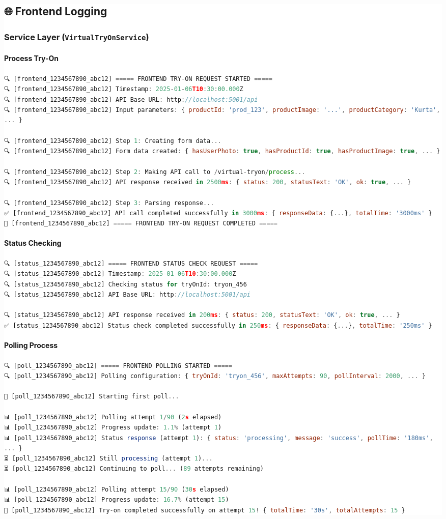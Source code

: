 ## 🌐 **Frontend Logging**

### **Service Layer (`VirtualTryOnService`)**

#### **Process Try-On**
```javascript
🔍 [frontend_1234567890_abc12] ===== FRONTEND TRY-ON REQUEST STARTED =====
🔍 [frontend_1234567890_abc12] Timestamp: 2025-01-06T10:30:00.000Z
🔍 [frontend_1234567890_abc12] API Base URL: http://localhost:5001/api
🔍 [frontend_1234567890_abc12] Input parameters: { productId: 'prod_123', productImage: '...', productCategory: 'Kurta', ... }

🔍 [frontend_1234567890_abc12] Step 1: Creating form data...
🔍 [frontend_1234567890_abc12] Form data created: { hasUserPhoto: true, hasProductId: true, hasProductImage: true, ... }

🔍 [frontend_1234567890_abc12] Step 2: Making API call to /virtual-tryon/process...
🔍 [frontend_1234567890_abc12] API response received in 2500ms: { status: 200, statusText: 'OK', ok: true, ... }

🔍 [frontend_1234567890_abc12] Step 3: Parsing response...
✅ [frontend_1234567890_abc12] API call completed successfully in 3000ms: { responseData: {...}, totalTime: '3000ms' }
🏁 [frontend_1234567890_abc12] ===== FRONTEND TRY-ON REQUEST COMPLETED =====
```

#### **Status Checking**
```javascript
🔍 [status_1234567890_abc12] ===== FRONTEND STATUS CHECK REQUEST =====
🔍 [status_1234567890_abc12] Timestamp: 2025-01-06T10:30:00.000Z
🔍 [status_1234567890_abc12] Checking status for tryOnId: tryon_456
🔍 [status_1234567890_abc12] API Base URL: http://localhost:5001/api

🔍 [status_1234567890_abc12] API response received in 200ms: { status: 200, statusText: 'OK', ok: true, ... }
✅ [status_1234567890_abc12] Status check completed successfully in 250ms: { responseData: {...}, totalTime: '250ms' }
```

#### **Polling Process**
```javascript
🔍 [poll_1234567890_abc12] ===== FRONTEND POLLING STARTED =====
🔍 [poll_1234567890_abc12] Polling configuration: { tryOnId: 'tryon_456', maxAttempts: 90, pollInterval: 2000, ... }

🚀 [poll_1234567890_abc12] Starting first poll...

📊 [poll_1234567890_abc12] Polling attempt 1/90 (2s elapsed)
📊 [poll_1234567890_abc12] Progress update: 1.1% (attempt 1)
📊 [poll_1234567890_abc12] Status response (attempt 1): { status: 'processing', message: 'success', pollTime: '180ms', ... }
⏳ [poll_1234567890_abc12] Still processing (attempt 1)...
⏳ [poll_1234567890_abc12] Continuing to poll... (89 attempts remaining)

📊 [poll_1234567890_abc12] Polling attempt 15/90 (30s elapsed)
📊 [poll_1234567890_abc12] Progress update: 16.7% (attempt 15)
🎉 [poll_1234567890_abc12] Try-on completed successfully on attempt 15! { totalTime: '30s', totalAttempts: 15 }
```
